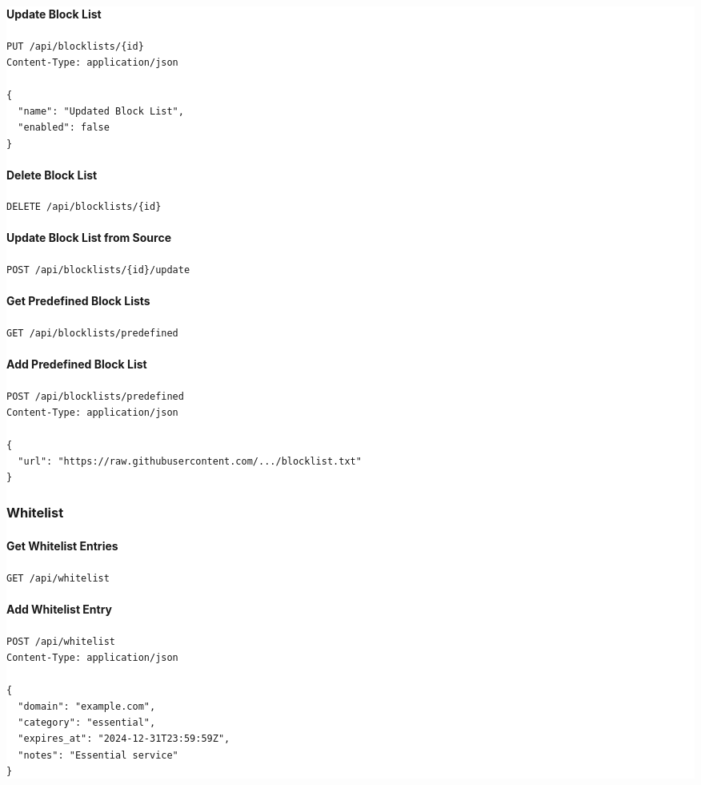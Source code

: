 #### Update Block List
```http
PUT /api/blocklists/{id}
Content-Type: application/json

{
  "name": "Updated Block List",
  "enabled": false
}
```

#### Delete Block List
```http
DELETE /api/blocklists/{id}
```

#### Update Block List from Source
```http
POST /api/blocklists/{id}/update
```

#### Get Predefined Block Lists
```http
GET /api/blocklists/predefined
```

#### Add Predefined Block List
```http
POST /api/blocklists/predefined
Content-Type: application/json

{
  "url": "https://raw.githubusercontent.com/.../blocklist.txt"
}
```

### Whitelist

#### Get Whitelist Entries
```http
GET /api/whitelist
```

#### Add Whitelist Entry
```http
POST /api/whitelist
Content-Type: application/json

{
  "domain": "example.com",
  "category": "essential",
  "expires_at": "2024-12-31T23:59:59Z",
  "notes": "Essential service"
}
```
